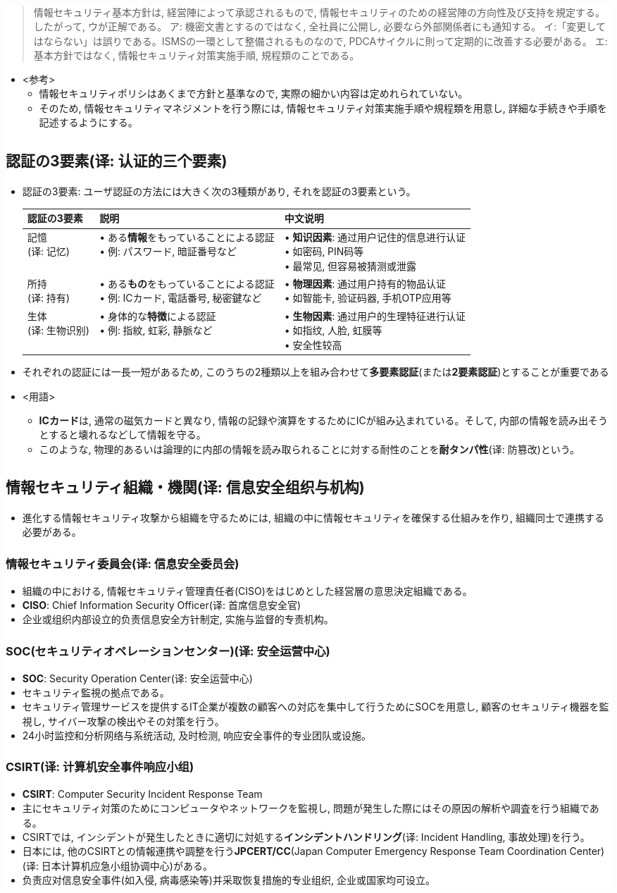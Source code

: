   > 情報セキュリティ基本方針は, 経営陣によって承認されるもので, 情報セキュリティのための経営陣の方向性及び支持を規定する。  
  > したがって, ウが正解である。
  > ア: 機密文書とするのではなく, 全社員に公開し, 必要なら外部関係者にも通知する。
  > イ:「変更してはならない」は誤りである。ISMSの一環として整備されるものなので, PDCAサイクルに則って定期的に改善する必要がある。
  > エ: 基本方針ではなく, 情報セキュリティ対策実施手順, 規程類のことである。

- <参考>
  - 情報セキュリティポリシはあくまで方針と基準なので, 実際の細かい内容は定めれられていない。
  - そのため, 情報セキュリティマネジメントを行う際には, 情報セキュリティ対策実施手順や規程類を用意し, 詳細な手続きや手順を記述するようにする。

## 認証の3要素(译: 认证的三个要素)

- 認証の3要素: ユーザ認証の方法には大きく次の3種類があり, それを認証の3要素という。

  | 認証の3要素 | 説明 | 中文说明 |
  | - | -- | -- |
  | 記憶<br>(译: 记忆) | $\bullet$ ある**情報**をもっていることによる認証<br>$\bullet$ 例: パスワード, 暗証番号など | $\bullet$ **知识因素**: 通过用户记住的信息进行认证<br>$\bullet$ 如密码, PIN码等<br>$\bullet$ 最常见, 但容易被猜测或泄露 |
  | 所持<br>(译: 持有) | $\bullet$ ある**もの**をもっていることによる認証<br>$\bullet$ 例: ICカード, 電話番号, 秘密鍵など | $\bullet$ **物理因素**: 通过用户持有的物品认证<br>$\bullet$ 如智能卡, 验证码器, 手机OTP应用等 |
  | 生体<br>(译: 生物识别) | $\bullet$ 身体的な**特徴**による認証<br>$\bullet$ 例: 指紋, 虹彩, 静脈など | $\bullet$ **生物因素**: 通过用户的生理特征进行认证<br>$\bullet$ 如指纹, 人脸, 虹膜等<br>$\bullet$ 安全性较高 |

- それぞれの認証には一長一短があるため, このうちの2種類以上を組み合わせて**多要素認証**(または**2要素認証**)とすることが重要である
- <用語>
  - **ICカード**は, 通常の磁気カードと異なり, 情報の記録や演算をするためにICが組み込まれている。そして, 内部の情報を読み出そうとすると壊れるなどして情報を守る。
  - このような, 物理的あるいは論理的に内部の情報を読み取られることに対する耐性のことを**耐タンパ性**(译: 防篡改)という。

## 情報セキュリティ組織・機関(译: 信息安全组织与机构)

- 進化する情報セキュリティ攻撃から組織を守るためには, 組織の中に情報セキュリティを確保する仕組みを作り, 組織同士で連携する必要がある。

### 情報セキュリティ委員会(译: 信息安全委员会)

- 組織の中における, 情報セキュリティ管理責任者(CISO)をはじめとした経営層の意思決定組織である。
- **CISO**: Chief Information Security Officer(译: 首席信息安全官)
- 企业或组织内部设立的负责信息安全方针制定, 实施与监督的专责机构。

### SOC(セキュリティオペレーションセンター)(译: 安全运营中心)

- **SOC**: Security Operation Center(译: 安全运营中心)
- セキュリティ監視の拠点である。
- セキュリティ管理サービスを提供するIT企業が複数の顧客への対応を集中して行うためにSOCを用意し, 顧客のセキュリティ機器を監視し, サイバー攻撃の検出やその対策を行う。
- 24小时监控和分析网络与系统活动, 及时检测, 响应安全事件的专业团队或设施。

### CSIRT(译: 计算机安全事件响应小组)

- **CSIRT**: Computer Security Incident Response Team
- 主にセキュリティ対策のためにコンピュータやネットワークを監視し, 問題が発生した際にはその原因の解析や調査を行う組織である。
- CSIRTでは, インシデントが発生したときに適切に対処する**インシデントハンドリング**(译: Incident Handling, 事故处理)を行う。
- 日本には, 他のCSIRTとの情報連携や調整を行う**JPCERT/CC**(Japan Computer Emergency Response Team Coordination Center)(译: 日本计算机应急小组协调中心)がある。
- 负责应对信息安全事件(如入侵, 病毒感染等)并采取恢复措施的专业组织, 企业或国家均可设立。
